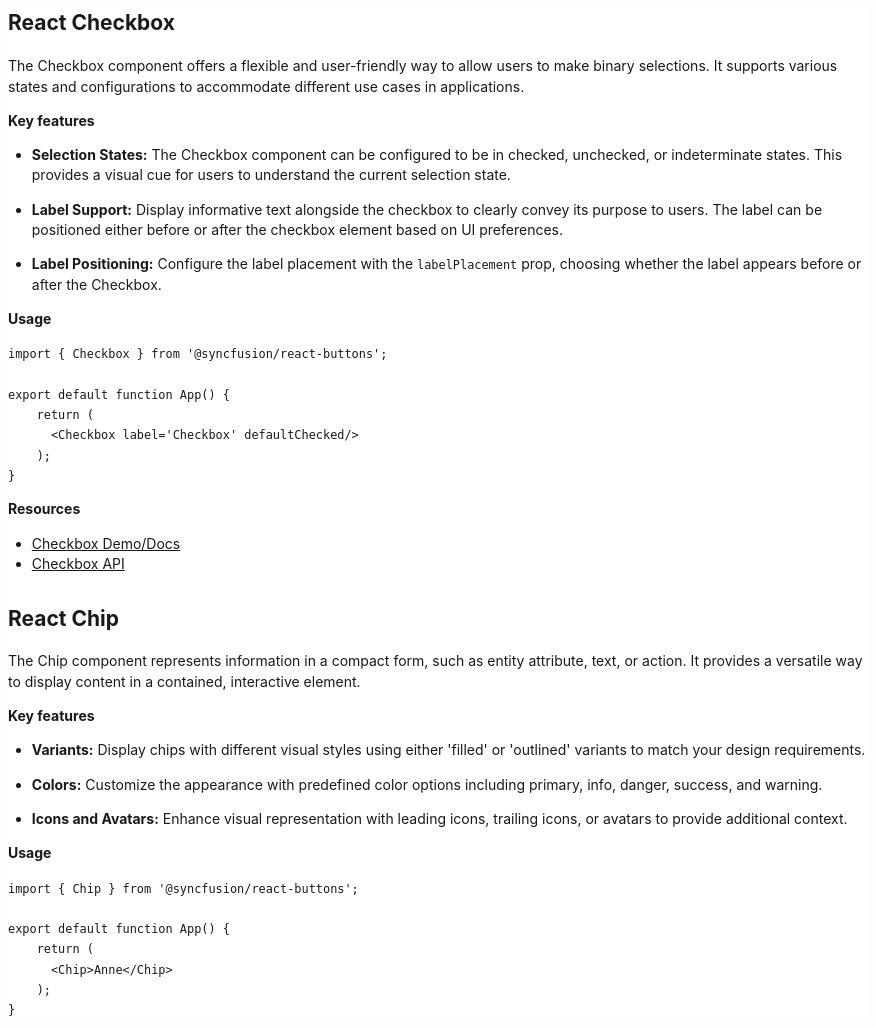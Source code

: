 ## React Checkbox

The Checkbox component offers a flexible and user-friendly way to allow users to make binary selections. It supports various states and configurations to accommodate different use cases in applications.

**Key features**

- **Selection States:** The Checkbox component can be configured to be in checked, unchecked, or indeterminate states. This provides a visual cue for users to understand the current selection state.

- **Label Support:** Display informative text alongside the checkbox to clearly convey its purpose to users. The label can be positioned either before or after the checkbox element based on UI preferences.

- **Label Positioning:** Configure the label placement with the `labelPlacement` prop, choosing whether the label appears before or after the Checkbox.

**Usage**

```tsx
import { Checkbox } from '@syncfusion/react-buttons';

export default function App() {
    return (
      <Checkbox label='Checkbox' defaultChecked/>
    );
}
```

**Resources**

- [Checkbox Demo/Docs](https://react.syncfusion.com/checkbox)
- [Checkbox API](https://react-api.syncfusion.com/checkbox/overview)

## React Chip

The Chip component represents information in a compact form, such as entity attribute, text, or action. It provides a versatile way to display content in a contained, interactive element.

**Key features**

- **Variants:** Display chips with different visual styles using either 'filled' or 'outlined' variants to match your design requirements.

- **Colors:** Customize the appearance with predefined color options including primary, info, danger, success, and warning.

- **Icons and Avatars:** Enhance visual representation with leading icons, trailing icons, or avatars to provide additional context.

**Usage**

```tsx
import { Chip } from '@syncfusion/react-buttons';

export default function App() {
    return (
      <Chip>Anne</Chip>
    );
}
```
